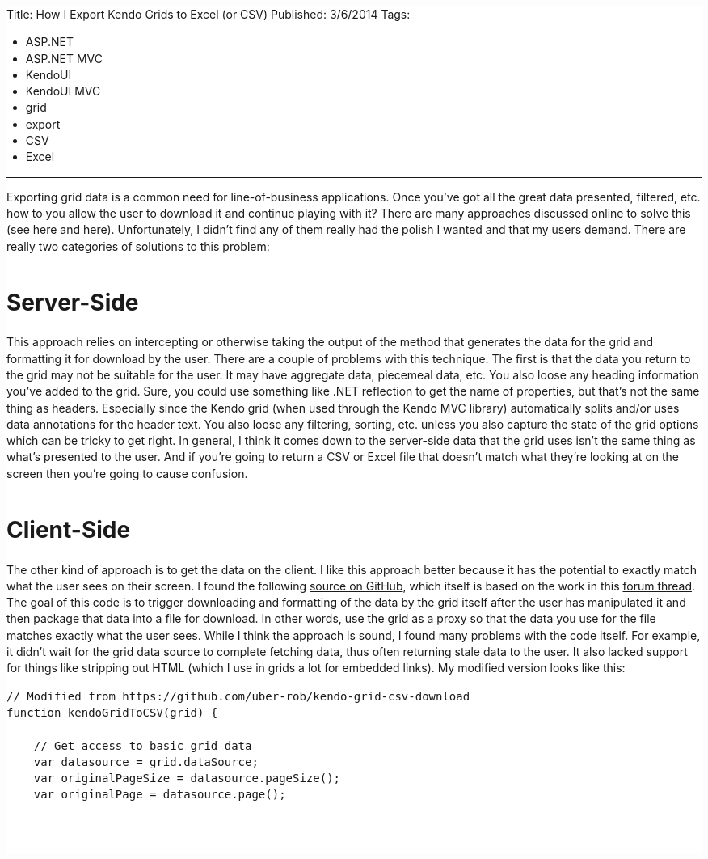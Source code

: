 ﻿Title: How I Export Kendo Grids to Excel (or CSV)
Published: 3/6/2014
Tags:
  - ASP.NET
  - ASP.NET MVC
  - KendoUI
  - KendoUI MVC
  - grid
  - export
  - CSV
  - Excel
---

<p>Exporting grid data is a common need for line-of-business applications. Once you’ve got all the great data presented, filtered, etc. how to you allow the user to download it and continue playing with it? There are many approaches discussed online to solve this (see <a href="http://blogs.telerik.com/kendoui/posts/13-03-12/exporting_the_kendo_ui_grid_data_to_excel">here</a> and <a href="http://stackoverflow.com/questions/14472802/by-using-kendo-how-to-export-the-grid-data-to-any-one-of-the-following-files-cs">here</a>). Unfortunately, I didn’t find any of them really had the polish I wanted and that my users demand. There are really two categories of solutions to this problem:</p>

<h1>Server-Side</h1>

<p>This approach relies on intercepting or otherwise taking the output of the method that generates the data for the grid and formatting it for download by the user. There are a couple of problems with this technique. The first is that the data you return to the grid may not be suitable for the user. It may have aggregate data, piecemeal data, etc. You also loose any heading information you’ve added to the grid. Sure, you could use something like .NET reflection to get the name of properties, but that’s not the same thing as headers. Especially since the Kendo grid (when used through the Kendo MVC library) automatically splits and/or uses data annotations for the header text. You also loose any filtering, sorting, etc. unless you also capture the state of the grid options which can be tricky to get right. In general, I think it comes down to the server-side data that the grid uses isn’t the same thing as what’s presented to the user. And if you’re going to return a CSV or Excel file that doesn’t match what they’re looking at on the screen then you’re going to cause confusion.</p>

<h1>Client-Side</h1>

<p>The other kind of approach is to get the data on the client. I like this approach better because it has the potential to exactly match what the user sees on their screen. I found the following <a href="https://github.com/uber-rob/kendo-grid-csv-download">source on GitHub</a>, which itself is based on the work in this <a href="http://www.telerik.com/forums/export-to-csv">forum thread</a>. The goal of this code is to trigger downloading and formatting of the data by the grid itself after the user has manipulated it and then package that data into a file for download. In other words, use the grid as a proxy so that the data you use for the file matches exactly what the user sees. While I think the approach is sound, I found many problems with the code itself. For example, it didn’t wait for the grid data source to complete fetching data, thus often returning stale data to the user. It also lacked support for things like stripping out HTML (which I use in grids a lot for embedded links). My modified version looks like this:</p>

<pre class="prettyprint">// Modified from https://github.com/uber-rob/kendo-grid-csv-download
function kendoGridToCSV(grid) {

    // Get access to basic grid data
    var datasource = grid.dataSource;
    var originalPageSize = datasource.pageSize();
    var originalPage = datasource.page();

